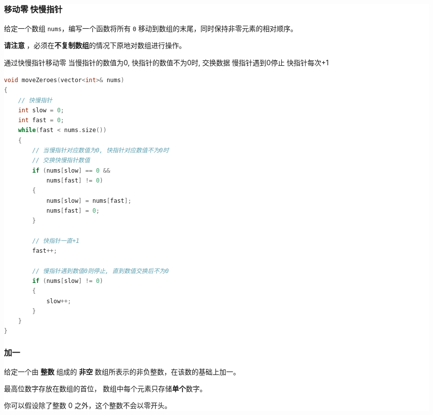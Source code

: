 


### 移动零 快慢指针

给定一个数组 `nums`，编写一个函数将所有 `0` 移动到数组的末尾，同时保持非零元素的相对顺序。

**请注意** ，必须在**不复制数组**的情况下原地对数组进行操作。



通过快慢指针移动零
当慢指针的数值为0, 快指针的数值不为0时, 交换数据
慢指针遇到0停止
快指针每次+1

```cpp
void moveZeroes(vector<int>& nums) 
{
	// 快慢指针
	int slow = 0;
	int fast = 0;
	while(fast < nums.size())
	{
		// 当慢指针对应数值为0, 快指针对应数值不为0时
		// 交换快慢指针数值
		if (nums[slow] == 0 &&
			nums[fast] != 0)
		{
			nums[slow] = nums[fast];
			nums[fast] = 0;
		}

		// 快指针一直+1
		fast++;

		// 慢指针遇到数值0则停止, 直到数值交换后不为0
		if (nums[slow] != 0)
		{
			slow++;
		}
	}
}
```



### 加一 



给定一个由 **整数** 组成的 **非空** 数组所表示的非负整数，在该数的基础上加一。

最高位数字存放在数组的首位， 数组中每个元素只存储**单个**数字。

你可以假设除了整数 0 之外，这个整数不会以零开头。


